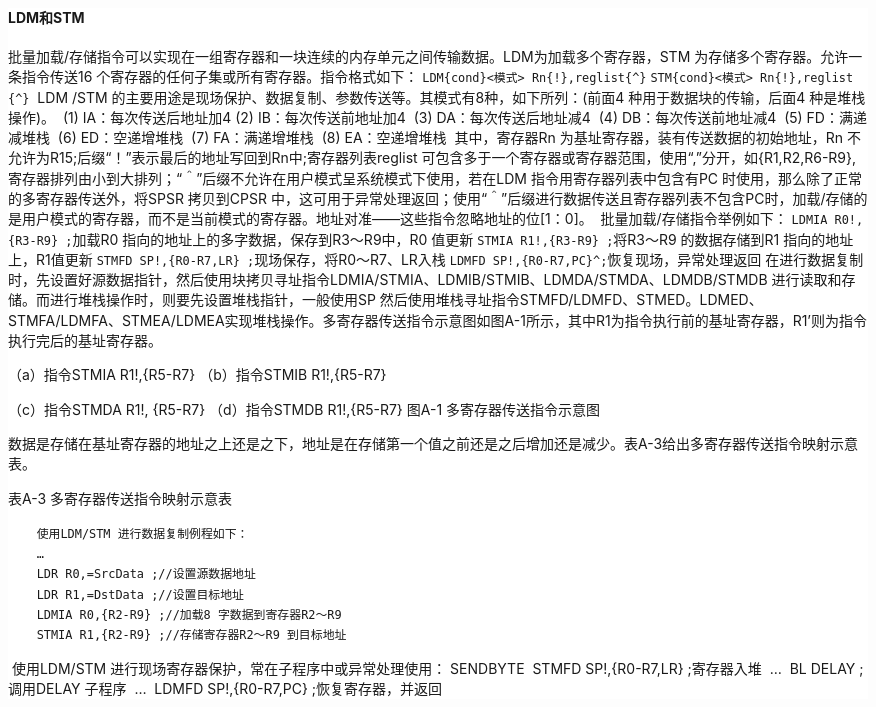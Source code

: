 #### **LDM和STM**
​        批量加载/存储指令可以实现在一组寄存器和一块连续的内存单元之间传输数据。LDM为加载多个寄存器，STM 为存储多个寄存器。允许一条指令传送16 个寄存器的任何子集或所有寄存器。指令格式如下：
​        `LDM{cond}<模式> Rn{!},reglist{^}`
​        `STM{cond}<模式> Rn{!},reglist{^}`
​        LDM /STM 的主要用途是现场保护、数据复制、参数传送等。其模式有8种，如下所列：(前面4 种用于数据块的传输，后面4 种是堆栈操作)。
​        (1) IA：每次传送后地址加4
​        (2) IB：每次传送前地址加4
​        (3) DA：每次传送后地址减4
​        (4) DB：每次传送前地址减4
​        (5) FD：满递减堆栈
​        (6) ED：空递增堆栈
​        (7) FA：满递增堆栈
​        (8) EA：空递增堆栈
​        其中，寄存器Rn 为基址寄存器，装有传送数据的初始地址，Rn 不允许为R15;后缀“！”表示最后的地址写回到Rn中;寄存器列表reglist 可包含多于一个寄存器或寄存器范围，使用“,”分开，如{R1,R2,R6-R9},寄存器排列由小到大排列；“＾”后缀不允许在用户模式呈系统模式下使用，若在LDM 指令用寄存器列表中包含有PC 时使用，那么除了正常的多寄存器传送外，将SPSR 拷贝到CPSR 中，这可用于异常处理返回；使用“＾”后缀进行数据传送且寄存器列表不包含PC时，加载/存储的是用户模式的寄存器，而不是当前模式的寄存器。
​        地址对准――这些指令忽略地址的位[1：0]。
​        批量加载/存储指令举例如下：
​        `LDMIA R0!,{R3-R9} ;`加载R0 指向的地址上的多字数据，保存到R3～R9中，R0 值更新
​        `STMIA R1!,{R3-R9} ;`将R3～R9 的数据存储到R1 指向的地址上，R1值更新
​        `STMFD SP!,{R0-R7,LR} ;`现场保存，将R0～R7、LR入栈
​        `LDMFD SP!,{R0-R7,PC}^;`恢复现场，异常处理返回
​        在进行数据复制时，先设置好源数据指针，然后使用块拷贝寻址指令LDMIA/STMIA、LDMIB/STMIB、LDMDA/STMDA、LDMDB/STMDB 进行读取和存储。而进行堆栈操作时，则要先设置堆栈指针，一般使用SP 然后使用堆栈寻址指令STMFD/LDMFD、STMED。LDMED、STMFA/LDMFA、STMEA/LDMEA实现堆栈操作。
​        多寄存器传送指令示意图如图A-1所示，其中R1为指令执行前的基址寄存器，R1’则为指令执行完后的基址寄存器。


（a）指令STMIA R1!,{R5-R7}                                （b）指令STMIB R1!,{R5-R7}
             

（c）指令STMDA R1!, {R5-R7}                                （d）指令STMDB R1!,{R5-R7}
图A-1  多寄存器传送指令示意图

​        数据是存储在基址寄存器的地址之上还是之下，地址是在存储第一个值之前还是之后增加还是减少。表A-3给出多寄存器传送指令映射示意表。

表A-3  多寄存器传送指令映射示意表

 


```assembly
    使用LDM/STM 进行数据复制例程如下：
    …
    LDR R0,=SrcData ;//设置源数据地址
    LDR R1,=DstData ;//设置目标地址
    LDMIA R0,{R2-R9} ;//加载8 字数据到寄存器R2～R9
    STMIA R1,{R2-R9} ;//存储寄存器R2～R9 到目标地址
```

​        使用LDM/STM 进行现场寄存器保护，常在子程序中或异常处理使用：
​        SENDBYTE
​        STMFD SP!,{R0-R7,LR} ;寄存器入堆
​        …
​        BL DELAY ;调用DELAY 子程序
​        …
​        LDMFD SP!,{R0-R7,PC} ;恢复寄存器，并返回
